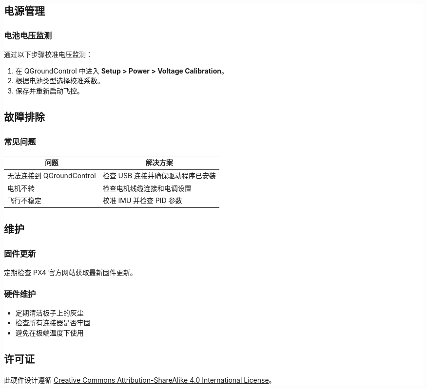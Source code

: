## 电源管理

### 电池电压监测

通过以下步骤校准电压监测：

1. 在 QGroundControl 中进入 **Setup > Power > Voltage Calibration**。
2. 根据电池类型选择校准系数。
3. 保存并重新启动飞控。

## 故障排除

### 常见问题

| 问题 | 解决方案 |
|----|------|
| 无法连接到 QGroundControl | 检查 USB 连接并确保驱动程序已安装 |
| 电机不转 | 检查电机线缆连接和电调设置 |
| 飞行不稳定 | 校准 IMU 并检查 PID 参数 |

## 维护

### 固件更新

定期检查 PX4 官方网站获取最新固件更新。

### 硬件维护

- 定期清洁板子上的灰尘
- 检查所有连接器是否牢固
- 避免在极端温度下使用

## 许可证

此硬件设计遵循 [Creative Commons Attribution-ShareAlike 4.0 International License](https://creativecommons.org/licenses/by-sa/4.0/)。